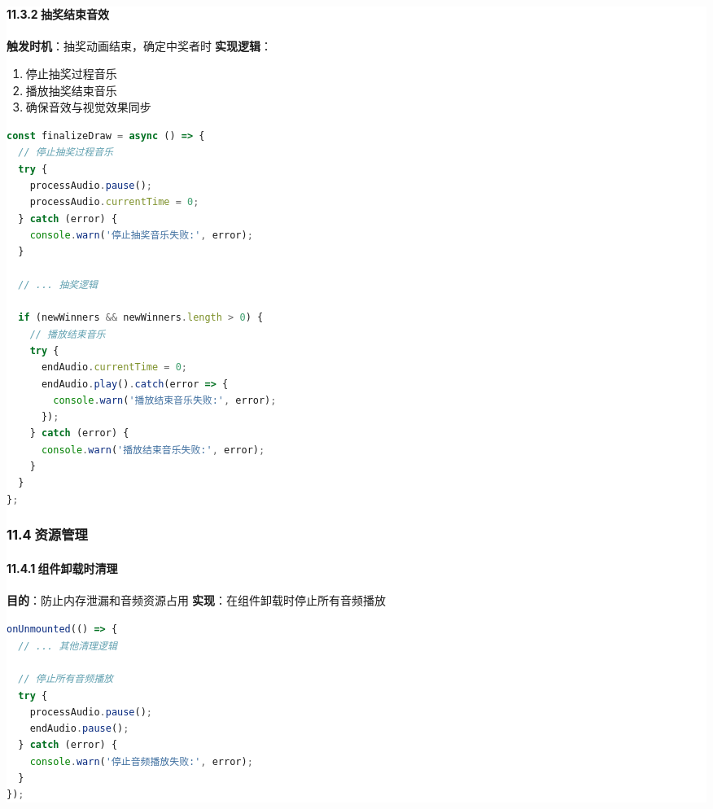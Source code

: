 #### 11.3.2 抽奖结束音效
**触发时机**：抽奖动画结束，确定中奖者时
**实现逻辑**：
1. 停止抽奖过程音乐
2. 播放抽奖结束音乐
3. 确保音效与视觉效果同步

```javascript
const finalizeDraw = async () => {
  // 停止抽奖过程音乐
  try {
    processAudio.pause();
    processAudio.currentTime = 0;
  } catch (error) {
    console.warn('停止抽奖音乐失败:', error);
  }
  
  // ... 抽奖逻辑
  
  if (newWinners && newWinners.length > 0) {
    // 播放结束音乐
    try {
      endAudio.currentTime = 0;
      endAudio.play().catch(error => {
        console.warn('播放结束音乐失败:', error);
      });
    } catch (error) {
      console.warn('播放结束音乐失败:', error);
    }
  }
};
```

### 11.4 资源管理

#### 11.4.1 组件卸载时清理
**目的**：防止内存泄漏和音频资源占用
**实现**：在组件卸载时停止所有音频播放

```javascript
onUnmounted(() => {
  // ... 其他清理逻辑
  
  // 停止所有音频播放
  try {
    processAudio.pause();
    endAudio.pause();
  } catch (error) {
    console.warn('停止音频播放失败:', error);
  }
});
```
